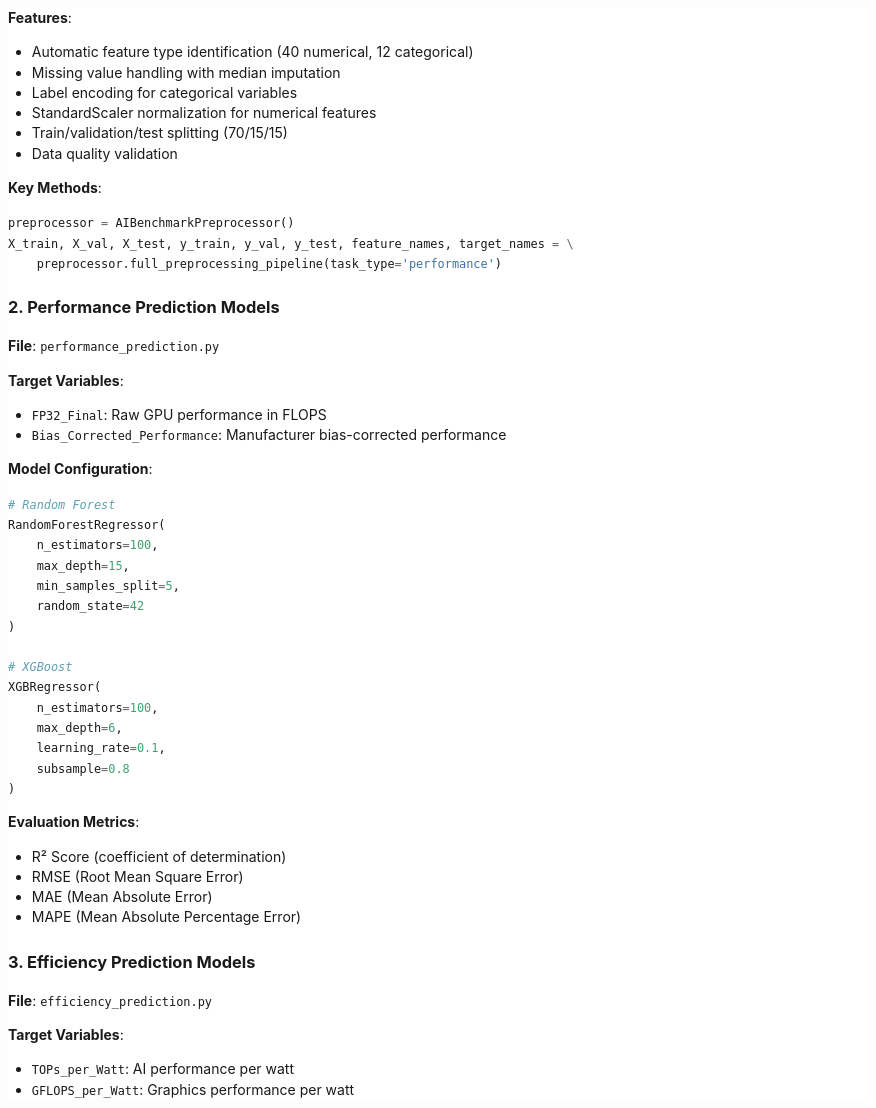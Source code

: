 **Features**:
- Automatic feature type identification (40 numerical, 12 categorical)
- Missing value handling with median imputation
- Label encoding for categorical variables
- StandardScaler normalization for numerical features
- Train/validation/test splitting (70/15/15)
- Data quality validation

**Key Methods**:
```python
preprocessor = AIBenchmarkPreprocessor()
X_train, X_val, X_test, y_train, y_val, y_test, feature_names, target_names = \
    preprocessor.full_preprocessing_pipeline(task_type='performance')
```

### **2. Performance Prediction Models**

**File**: `performance_prediction.py`

**Target Variables**:
- `FP32_Final`: Raw GPU performance in FLOPS
- `Bias_Corrected_Performance`: Manufacturer bias-corrected performance

**Model Configuration**:
```python
# Random Forest
RandomForestRegressor(
    n_estimators=100,
    max_depth=15,
    min_samples_split=5,
    random_state=42
)

# XGBoost
XGBRegressor(
    n_estimators=100,
    max_depth=6,
    learning_rate=0.1,
    subsample=0.8
)
```

**Evaluation Metrics**:
- R² Score (coefficient of determination)
- RMSE (Root Mean Square Error)
- MAE (Mean Absolute Error)
- MAPE (Mean Absolute Percentage Error)

### **3. Efficiency Prediction Models**

**File**: `efficiency_prediction.py`

**Target Variables**:
- `TOPs_per_Watt`: AI performance per watt
- `GFLOPS_per_Watt`: Graphics performance per watt
